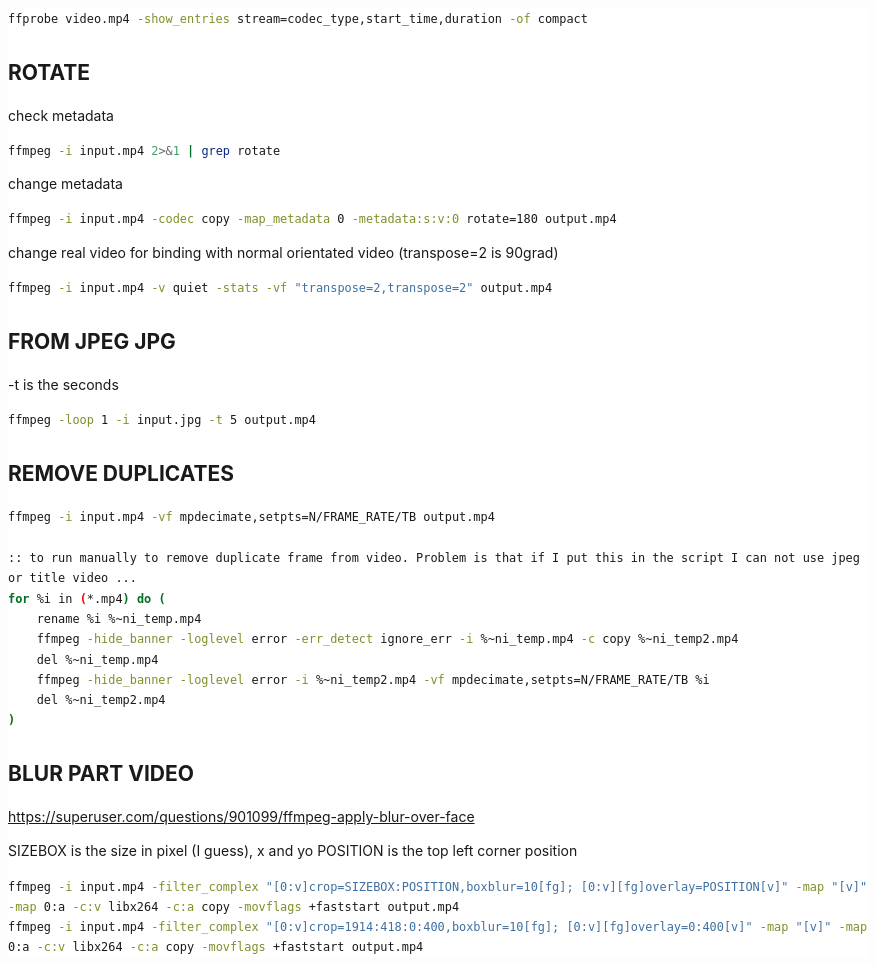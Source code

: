 ```sh
ffprobe video.mp4 -show_entries stream=codec_type,start_time,duration -of compact
```

## ROTATE

check metadata
```sh
ffmpeg -i input.mp4 2>&1 | grep rotate
```

change metadata
```sh
ffmpeg -i input.mp4 -codec copy -map_metadata 0 -metadata:s:v:0 rotate=180 output.mp4
```

change real video for binding with normal orientated video (transpose=2 is 90grad)

```sh
ffmpeg -i input.mp4 -v quiet -stats -vf "transpose=2,transpose=2" output.mp4
```

## FROM JPEG JPG

-t is the seconds
```sh
ffmpeg -loop 1 -i input.jpg -t 5 output.mp4
```

## REMOVE DUPLICATES

```sh
ffmpeg -i input.mp4 -vf mpdecimate,setpts=N/FRAME_RATE/TB output.mp4

:: to run manually to remove duplicate frame from video. Problem is that if I put this in the script I can not use jpeg or title video ...
for %i in (*.mp4) do (
	rename %i %~ni_temp.mp4
	ffmpeg -hide_banner -loglevel error -err_detect ignore_err -i %~ni_temp.mp4 -c copy %~ni_temp2.mp4
	del %~ni_temp.mp4
	ffmpeg -hide_banner -loglevel error -i %~ni_temp2.mp4 -vf mpdecimate,setpts=N/FRAME_RATE/TB %i
	del %~ni_temp2.mp4
)
```

## BLUR PART VIDEO

https://superuser.com/questions/901099/ffmpeg-apply-blur-over-face

SIZEBOX is the size in pixel (I guess), x and yo
POSITION is the top left corner position

```sh
ffmpeg -i input.mp4 -filter_complex "[0:v]crop=SIZEBOX:POSITION,boxblur=10[fg]; [0:v][fg]overlay=POSITION[v]" -map "[v]" -map 0:a -c:v libx264 -c:a copy -movflags +faststart output.mp4
ffmpeg -i input.mp4 -filter_complex "[0:v]crop=1914:418:0:400,boxblur=10[fg]; [0:v][fg]overlay=0:400[v]" -map "[v]" -map 0:a -c:v libx264 -c:a copy -movflags +faststart output.mp4
```

